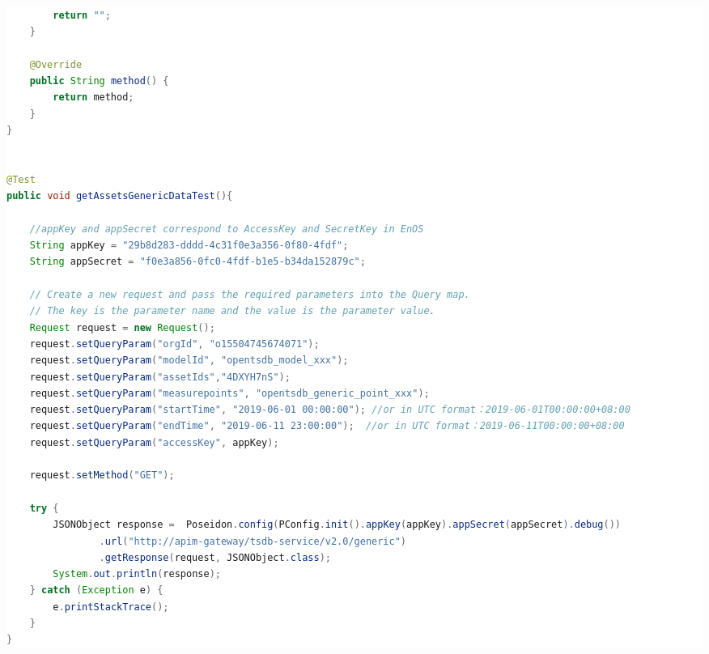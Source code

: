 ```java
        return "";
    }

    @Override
    public String method() {
        return method;
    }
}


@Test
public void getAssetsGenericDataTest(){
    
    //appKey and appSecret correspond to AccessKey and SecretKey in EnOS
    String appKey = "29b8d283-dddd-4c31f0e3a356-0f80-4fdf";
    String appSecret = "f0e3a856-0fc0-4fdf-b1e5-b34da152879c";

    // Create a new request and pass the required parameters into the Query map.
    // The key is the parameter name and the value is the parameter value.
    Request request = new Request();
    request.setQueryParam("orgId", "o15504745674071");
    request.setQueryParam("modelId", "opentsdb_model_xxx");
    request.setQueryParam("assetIds","4DXYH7nS");
    request.setQueryParam("measurepoints", "opentsdb_generic_point_xxx"); 
    request.setQueryParam("startTime", "2019-06-01 00:00:00"); //or in UTC format：2019-06-01T00:00:00+08:00
    request.setQueryParam("endTime", "2019-06-11 23:00:00");  //or in UTC format：2019-06-11T00:00:00+08:00
    request.setQueryParam("accessKey", appKey);
    
    request.setMethod("GET");

    try {
        JSONObject response =  Poseidon.config(PConfig.init().appKey(appKey).appSecret(appSecret).debug())
                .url("http://apim-gateway/tsdb-service/v2.0/generic")
                .getResponse(request, JSONObject.class);
        System.out.println(response);
    } catch (Exception e) {
        e.printStackTrace();
    }
}
```

